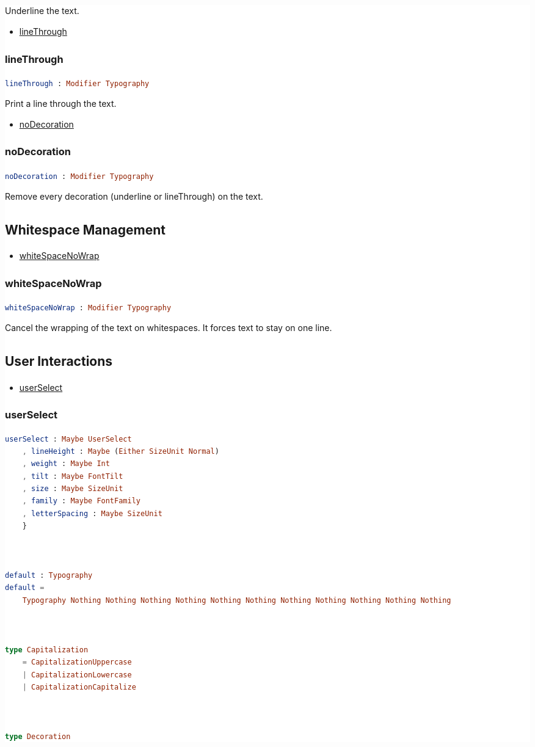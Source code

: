 Underline the text.
- [lineThrough](#linethrough)

### **lineThrough**
```elm
lineThrough : Modifier Typography

```

Print a line through the text.
- [noDecoration](#nodecoration)

### **noDecoration**
```elm
noDecoration : Modifier Typography

```

Remove every decoration (underline or lineThrough) on the text.


## Whitespace Management

- [whiteSpaceNoWrap](#whitespacenowrap)

### **whiteSpaceNoWrap**
```elm
whiteSpaceNoWrap : Modifier Typography

```

Cancel the wrapping of the text on whitespaces. It forces text to stay on one line.


## User Interactions

- [userSelect](#userselect-1)

### **userSelect**
```elm
userSelect : Maybe UserSelect
    , lineHeight : Maybe (Either SizeUnit Normal)
    , weight : Maybe Int
    , tilt : Maybe FontTilt
    , size : Maybe SizeUnit
    , family : Maybe FontFamily
    , letterSpacing : Maybe SizeUnit
    }



default : Typography
default =
    Typography Nothing Nothing Nothing Nothing Nothing Nothing Nothing Nothing Nothing Nothing Nothing



type Capitalization
    = CapitalizationUppercase
    | CapitalizationLowercase
    | CapitalizationCapitalize



type Decoration
```